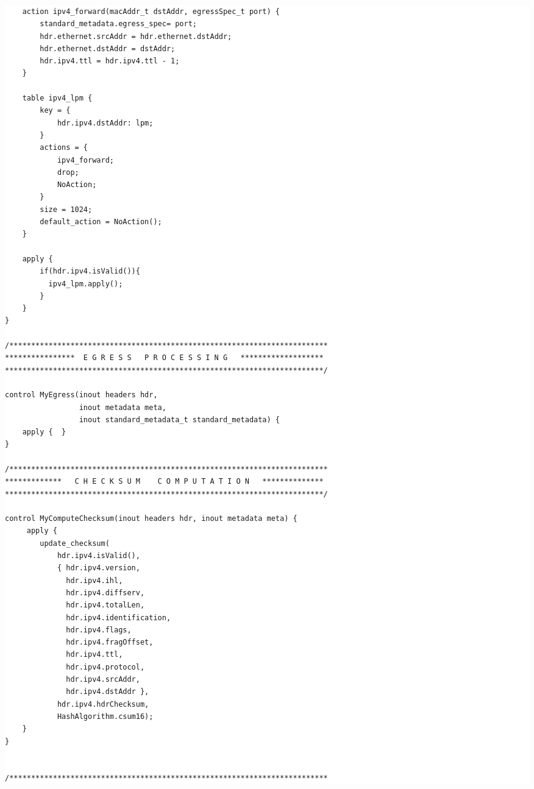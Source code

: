 ```P4
    action ipv4_forward(macAddr_t dstAddr, egressSpec_t port) {
        standard_metadata.egress_spec= port;
        hdr.ethernet.srcAddr = hdr.ethernet.dstAddr;
        hdr.ethernet.dstAddr = dstAddr;
        hdr.ipv4.ttl = hdr.ipv4.ttl - 1;
    }

    table ipv4_lpm {
        key = {
            hdr.ipv4.dstAddr: lpm;
        }
        actions = {
            ipv4_forward;
            drop;
            NoAction;
        }
        size = 1024;
        default_action = NoAction();
    }

    apply {
        if(hdr.ipv4.isValid()){
          ipv4_lpm.apply();
        }
    }
}

/*************************************************************************
****************  E G R E S S   P R O C E S S I N G   *******************
*************************************************************************/

control MyEgress(inout headers hdr,
                 inout metadata meta,
                 inout standard_metadata_t standard_metadata) {
    apply {  }
}

/*************************************************************************
*************   C H E C K S U M    C O M P U T A T I O N   **************
*************************************************************************/

control MyComputeChecksum(inout headers hdr, inout metadata meta) {
     apply {
        update_checksum(
            hdr.ipv4.isValid(),
            { hdr.ipv4.version,
              hdr.ipv4.ihl,
              hdr.ipv4.diffserv,
              hdr.ipv4.totalLen,
              hdr.ipv4.identification,
              hdr.ipv4.flags,
              hdr.ipv4.fragOffset,
              hdr.ipv4.ttl,
              hdr.ipv4.protocol,
              hdr.ipv4.srcAddr,
              hdr.ipv4.dstAddr },
            hdr.ipv4.hdrChecksum,
            HashAlgorithm.csum16);
    }
}


/*************************************************************************
```